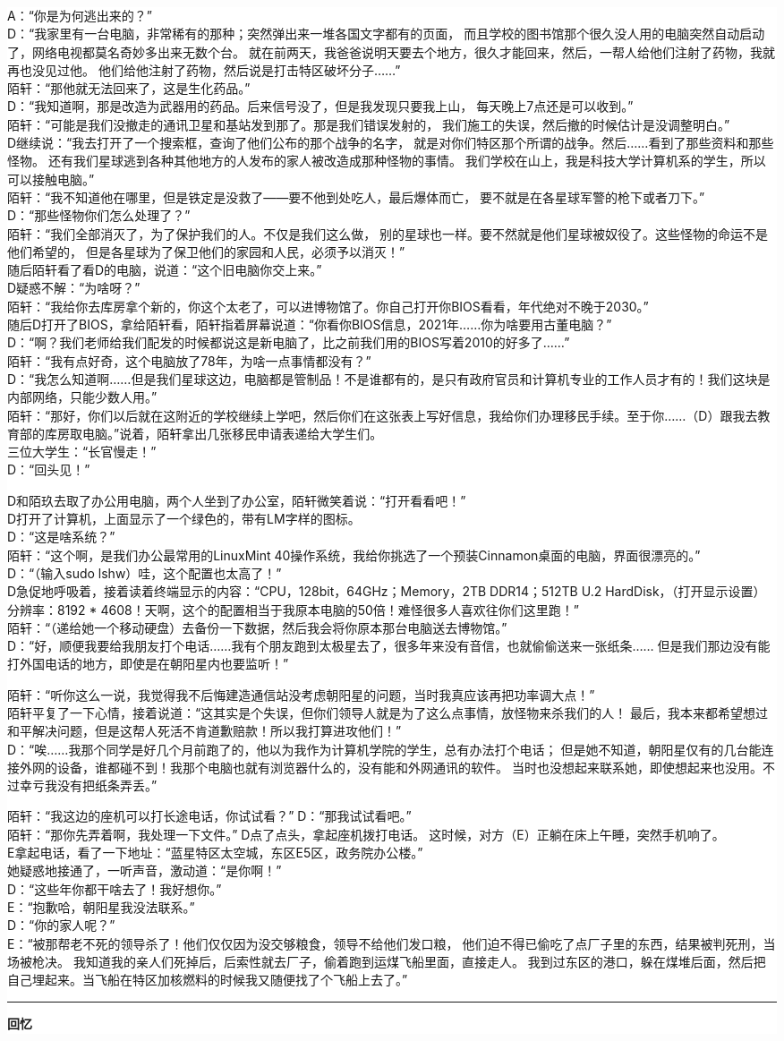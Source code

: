 A：“你是为何逃出来的？”  
D：“我家里有一台电脑，非常稀有的那种；突然弹出来一堆各国文字都有的页面，
而且学校的图书馆那个很久没人用的电脑突然自动启动了，网络电视都莫名奇妙多出来无数个台。
就在前两天，我爸爸说明天要去个地方，很久才能回来，然后，一帮人给他们注射了药物，我就再也没见过他。
他们给他注射了药物，然后说是打击特区破坏分子……”  
陌轩：“那他就无法回来了，这是生化药品。”  
D：“我知道啊，那是改造为武器用的药品。后来信号没了，但是我发现只要我上山，
每天晚上7点还是可以收到。”  
陌轩：“可能是我们没撤走的通讯卫星和基站发到那了。那是我们错误发射的，
我们施工的失误，然后撤的时候估计是没调整明白。”  
D继续说：“我去打开了一个搜索框，查询了他们公布的那个战争的名字，
就是对你们特区那个所谓的战争。然后……看到了那些资料和那些怪物。
还有我们星球逃到各种其他地方的人发布的家人被改造成那种怪物的事情。
我们学校在山上，我是科技大学计算机系的学生，所以可以接触电脑。”  
陌轩：“我不知道他在哪里，但是铁定是没救了——要不他到处吃人，最后爆体而亡，
要不就是在各星球军警的枪下或者刀下。”  
D：“那些怪物你们怎么处理了？”  
陌轩：“我们全部消灭了，为了保护我们的人。不仅是我们这么做，
别的星球也一样。要不然就是他们星球被奴役了。这些怪物的命运不是他们希望的，
但是各星球为了保卫他们的家园和人民，必须予以消灭！”  
随后陌轩看了看D的电脑，说道：“这个旧电脑你交上来。”  
D疑惑不解：“为啥呀？”  
陌轩：“我给你去库房拿个新的，你这个太老了，可以进博物馆了。你自己打开你BIOS看看，年代绝对不晚于2030。”  
随后D打开了BIOS，拿给陌轩看，陌轩指着屏幕说道：“你看你BIOS信息，2021年……你为啥要用古董电脑？”  
D：“啊？我们老师给我们配发的时候都说这是新电脑了，比之前我们用的BIOS写着2010的好多了……”  
陌轩：“我有点好奇，这个电脑放了78年，为啥一点事情都没有？”  
D：“我怎么知道啊……但是我们星球这边，电脑都是管制品！不是谁都有的，是只有政府官员和计算机专业的工作人员才有的！我们这块是内部网络，只能少数人用。”  
陌轩：“那好，你们以后就在这附近的学校继续上学吧，然后你们在这张表上写好信息，我给你们办理移民手续。至于你……（D）跟我去教育部的库房取电脑。”说着，陌轩拿出几张移民申请表递给大学生们。  
三位大学生：“长官慢走！”  
D：“回头见！”  

D和陌玖去取了办公用电脑，两个人坐到了办公室，陌轩微笑着说：“打开看看吧！”  
D打开了计算机，上面显示了一个绿色的，带有LM字样的图标。  
D：“这是啥系统？”  
陌轩：“这个啊，是我们办公最常用的LinuxMint 40操作系统，我给你挑选了一个预装Cinnamon桌面的电脑，界面很漂亮的。”  
D：“（输入sudo lshw）哇，这个配置也太高了！”  
D急促地呼吸着，接着读着终端显示的内容：“CPU，128bit，64GHz；Memory，2TB DDR14；512TB U.2 HardDisk，（打开显示设置）分辨率：8192 * 4608！天啊，这个的配置相当于我原本电脑的50倍！难怪很多人喜欢往你们这里跑！”  
陌轩：“（递给她一个移动硬盘）去备份一下数据，然后我会将你原本那台电脑送去博物馆。”  
D：“好，顺便我要给我朋友打个电话……我有个朋友跑到太极星去了，很多年来没有音信，也就偷偷送来一张纸条……
但是我们那边没有能打外国电话的地方，即使是在朝阳星内也要监听！”  

陌轩：“听你这么一说，我觉得我不后悔建造通信站没考虑朝阳星的问题，当时我真应该再把功率调大点！”  
陌轩平复了一下心情，接着说道：“这其实是个失误，但你们领导人就是为了这么点事情，放怪物来杀我们的人！
最后，我本来都希望想过和平解决问题，但是这帮人死活不肯道歉赔款！所以我打算进攻他们！”  
D：“唉……我那个同学是好几个月前跑了的，他以为我作为计算机学院的学生，总有办法打个电话；
但是她不知道，朝阳星仅有的几台能连接外网的设备，谁都碰不到！我那个电脑也就有浏览器什么的，没有能和外网通讯的软件。
当时也没想起来联系她，即使想起来也没用。不过幸亏我没有把纸条弄丢。”  

陌轩：“我这边的座机可以打长途电话，你试试看？”
D：“那我试试看吧。”  
陌轩：“那你先弄着啊，我处理一下文件。”
D点了点头，拿起座机拨打电话。
这时候，对方（E）正躺在床上午睡，突然手机响了。  
E拿起电话，看了一下地址：“蓝星特区太空城，东区E5区，政务院办公楼。”  
她疑惑地接通了，一听声音，激动道：“是你啊！”  
D：“这些年你都干啥去了！我好想你。”  
E：“抱歉哈，朝阳星我没法联系。”  
D：“你的家人呢？”  
E：“被那帮老不死的领导杀了！他们仅仅因为没交够粮食，领导不给他们发口粮，
他们迫不得已偷吃了点厂子里的东西，结果被判死刑，当场被枪决。
我知道我的亲人们死掉后，后索性就去厂子，偷着跑到运煤飞船里面，直接走人。
我到过东区的港口，躲在煤堆后面，然后把自己埋起来。当飞船在特区加核燃料的时候我又随便找了个飞船上去了。”  
****  
**回忆**  